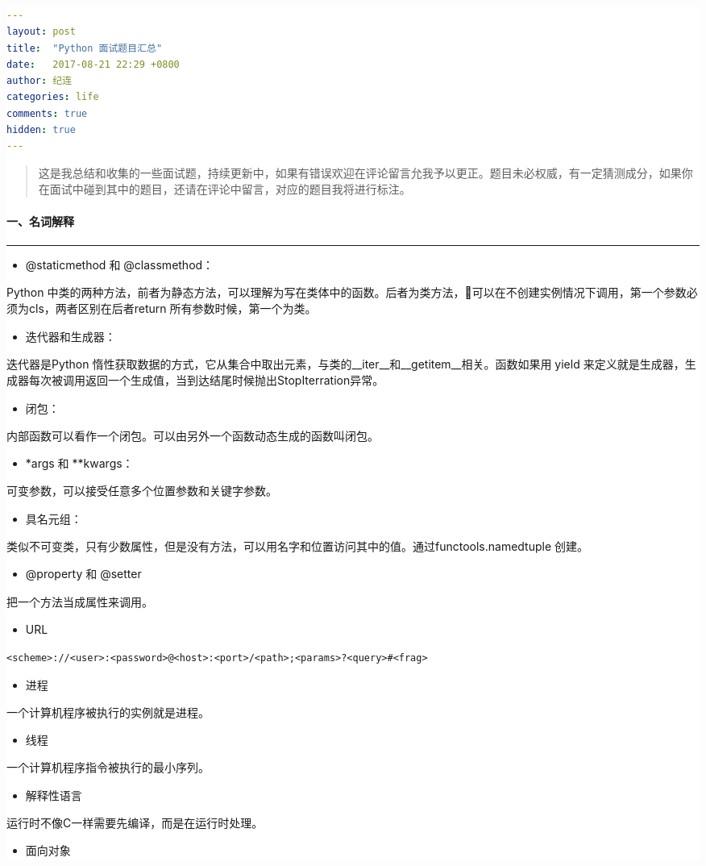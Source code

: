 ```yaml
---
layout: post
title:  "Python 面试题目汇总"
date:   2017-08-21 22:29 +0800
author: 纪连
categories: life
comments: true
hidden: true
---
```

> 这是我总结和收集的一些面试题，持续更新中，如果有错误欢迎在评论留言允我予以更正。题目未必权威，有一定猜测成分，如果你在面试中碰到其中的题目，还请在评论中留言，对应的题目我将进行标注。

#### 一、名词解释
---

* @staticmethod 和 @classmethod：

Python 中类的两种方法，前者为静态方法，可以理解为写在类体中的函数。后者为类方法，可以在不创建实例情况下调用，第一个参数必须为cls，两者区别在后者return 所有参数时候，第一个为类。

* 迭代器和生成器：

迭代器是Python 惰性获取数据的方式，它从集合中取出元素，与类的__iter__和__getitem__相关。函数如果用 yield 来定义就是生成器，生成器每次被调用返回一个生成值，当到达结尾时候抛出StopIterration异常。

* 闭包：

内部函数可以看作一个闭包。可以由另外一个函数动态生成的函数叫闭包。

* *args 和 **kwargs：

可变参数，可以接受任意多个位置参数和关键字参数。

* 具名元组：

类似不可变类，只有少数属性，但是没有方法，可以用名字和位置访问其中的值。通过functools.namedtuple 创建。

* @property 和 @setter

把一个方法当成属性来调用。

* URL

```
<scheme>://<user>:<password>@<host>:<port>/<path>;<params>?<query>#<frag>
```


* 进程

一个计算机程序被执行的实例就是进程。

* 线程

一个计算机程序指令被执行的最小序列。

* 解释性语言

运行时不像C一样需要先编译，而是在运行时处理。

* 面向对象
